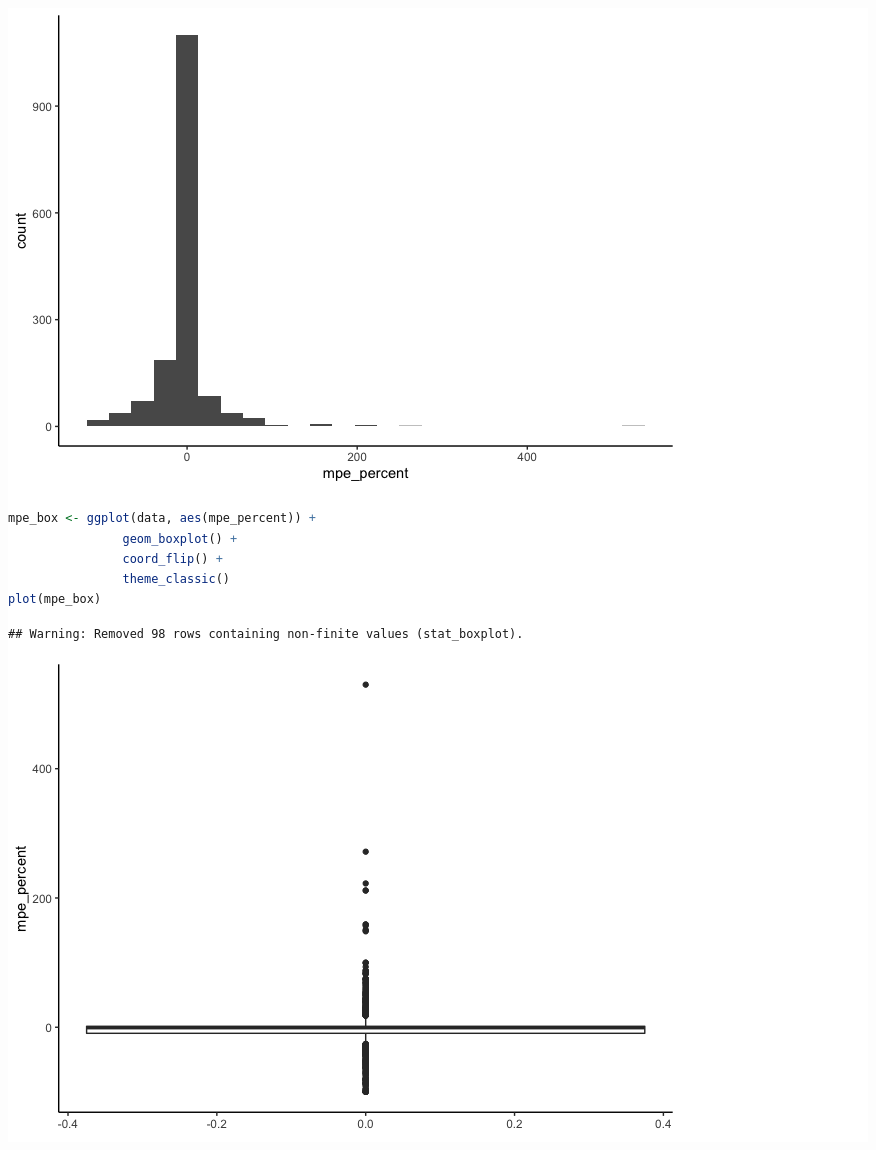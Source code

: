 ![](wearable-validity_files/figure-html/unnamed-chunk-6-1.png)


```r
mpe_box <- ggplot(data, aes(mpe_percent)) + 
                geom_boxplot() +
                coord_flip() +
                theme_classic()
plot(mpe_box)
```

```
## Warning: Removed 98 rows containing non-finite values (stat_boxplot).
```

![](wearable-validity_files/figure-html/unnamed-chunk-7-1.png)
